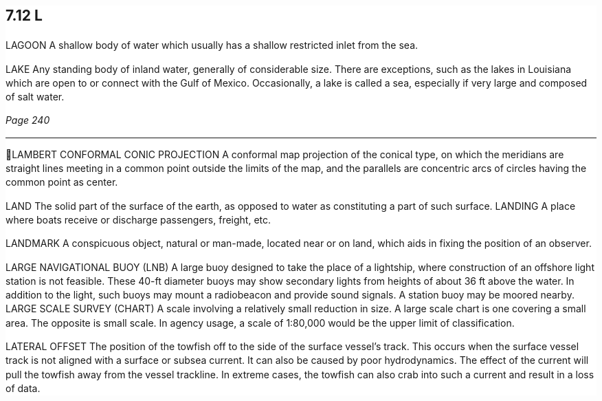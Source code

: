 

7.12 L
-------

LAGOON
A shallow body of water which usually has a shallow restricted inlet from the sea.

LAKE
Any standing body of inland water, generally of considerable size. There are exceptions, such as the lakes in
Louisiana which are open to or connect with the Gulf of Mexico. Occasionally, a lake is called a sea, especially if
very large and composed of salt water.


*Page 240*

------------------------------------------------------------------------------------------------------------------------


LAMBERT CONFORMAL CONIC PROJECTION
A conformal map projection of the conical type, on which the meridians are straight lines meeting in a common
point outside the limits of the map, and the parallels are concentric arcs of circles having the common point as
center.

LAND
The solid part of the surface of the earth, as opposed to water as constituting a part of such surface.
LANDING
A place where boats receive or discharge passengers, freight, etc.

LANDMARK
A conspicuous object, natural or man-made, located near or on land, which aids in fixing the position of an
observer.

LARGE NAVIGATIONAL BUOY (LNB)
A large buoy designed to take the place of a lightship, where construction of an offshore light station is not feasible.
These 40-ft diameter buoys may show secondary lights from heights of about 36 ft above the water. In addition to
the light, such buoys may mount a radiobeacon and provide sound signals. A station buoy may be moored nearby.
LARGE SCALE SURVEY (CHART)
A scale involving a relatively small reduction in size. A large scale chart is one covering a small area. The opposite
is small scale. In agency usage, a scale of 1:80,000 would be the upper limit of classification.

LATERAL OFFSET
The position of the towfish off to the side of the surface vessel’s track. This occurs when the surface vessel track is
not aligned with a surface or subsea current. It can also be caused by poor hydrodynamics. The effect of the current
will pull the towfish away from the vessel trackline. In extreme cases, the towfish can also crab into such a current
and result in a loss of data.
